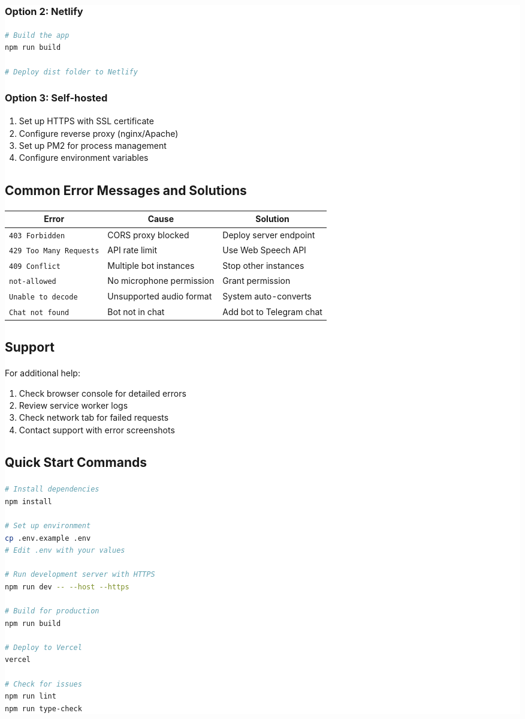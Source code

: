 ### Option 2: Netlify
```bash
# Build the app
npm run build

# Deploy dist folder to Netlify
```

### Option 3: Self-hosted
1. Set up HTTPS with SSL certificate
2. Configure reverse proxy (nginx/Apache)
3. Set up PM2 for process management
4. Configure environment variables

## Common Error Messages and Solutions

| Error | Cause | Solution |
|-------|-------|----------|
| `403 Forbidden` | CORS proxy blocked | Deploy server endpoint |
| `429 Too Many Requests` | API rate limit | Use Web Speech API |
| `409 Conflict` | Multiple bot instances | Stop other instances |
| `not-allowed` | No microphone permission | Grant permission |
| `Unable to decode` | Unsupported audio format | System auto-converts |
| `Chat not found` | Bot not in chat | Add bot to Telegram chat |

## Support

For additional help:
1. Check browser console for detailed errors
2. Review service worker logs
3. Check network tab for failed requests
4. Contact support with error screenshots

## Quick Start Commands

```bash
# Install dependencies
npm install

# Set up environment
cp .env.example .env
# Edit .env with your values

# Run development server with HTTPS
npm run dev -- --host --https

# Build for production
npm run build

# Deploy to Vercel
vercel

# Check for issues
npm run lint
npm run type-check
```
